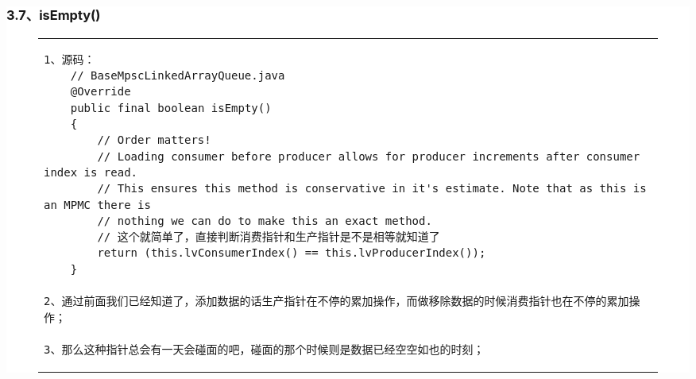 <h3 id="3-7、isEmpty"><a href="#3-7、isEmpty" class="headerlink" title="3.7、isEmpty()"></a>3.7、isEmpty()</h3><figure class="highlight java"><table><tbody><tr><td class="code"><pre><span class="line"><span class="number">1</span>、源码：</span><br><span class="line">    <span class="comment">// BaseMpscLinkedArrayQueue.java</span></span><br><span class="line">    <span class="meta">@Override</span></span><br><span class="line">    <span class="function"><span class="keyword">public</span> <span class="keyword">final</span> <span class="keyword">boolean</span> <span class="title">isEmpty</span><span class="params">()</span></span></span><br><span class="line"><span class="function">    </span>{</span><br><span class="line">        <span class="comment">// Order matters!</span></span><br><span class="line">        <span class="comment">// Loading consumer before producer allows for producer increments after consumer index is read.</span></span><br><span class="line">        <span class="comment">// This ensures this method is conservative in it's estimate. Note that as this is an MPMC there is</span></span><br><span class="line">        <span class="comment">// nothing we can do to make this an exact method.</span></span><br><span class="line">        <span class="comment">// 这个就简单了，直接判断消费指针和生产指针是不是相等就知道了</span></span><br><span class="line">        <span class="keyword">return</span> (<span class="keyword">this</span>.lvConsumerIndex() == <span class="keyword">this</span>.lvProducerIndex());</span><br><span class="line">    }</span><br><span class="line"></span><br><span class="line"><span class="number">2</span>、通过前面我们已经知道了，添加数据的话生产指针在不停的累加操作，而做移除数据的时候消费指针也在不停的累加操作；</span><br><span class="line"></span><br><span class="line"><span class="number">3</span>、那么这种指针总会有一天会碰面的吧，碰面的那个时候则是数据已经空空如也的时刻；</span><br></pre></td></tr></tbody></table></figure>